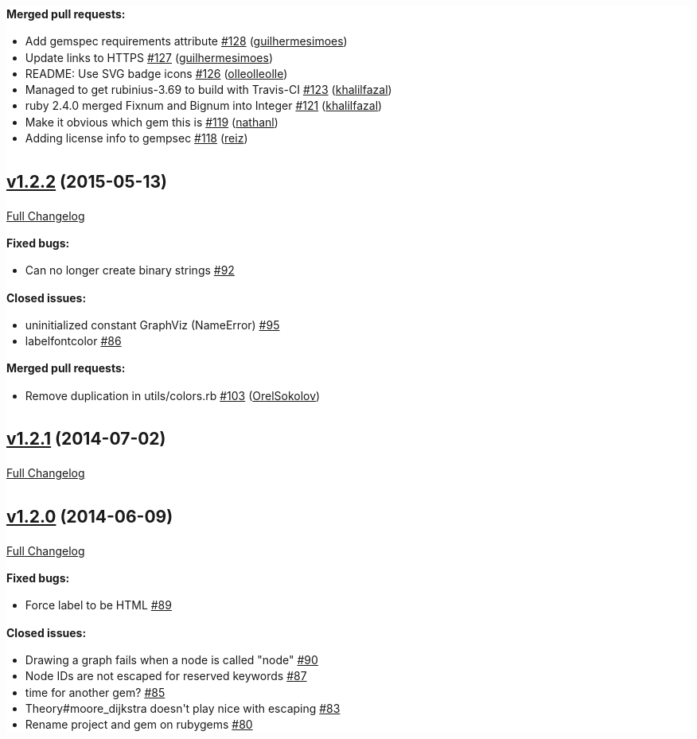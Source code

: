 **Merged pull requests:**

- Add gemspec requirements attribute [\#128](https://github.com/glejeune/Ruby-Graphviz/pull/128) ([guilhermesimoes](https://github.com/guilhermesimoes))
- Update links to HTTPS [\#127](https://github.com/glejeune/Ruby-Graphviz/pull/127) ([guilhermesimoes](https://github.com/guilhermesimoes))
- README: Use SVG badge icons [\#126](https://github.com/glejeune/Ruby-Graphviz/pull/126) ([olleolleolle](https://github.com/olleolleolle))
- Managed to get rubinius-3.69 to build with Travis-CI [\#123](https://github.com/glejeune/Ruby-Graphviz/pull/123) ([khalilfazal](https://github.com/khalilfazal))
- ruby 2.4.0 merged Fixnum and Bignum into Integer [\#121](https://github.com/glejeune/Ruby-Graphviz/pull/121) ([khalilfazal](https://github.com/khalilfazal))
- Make it obvious which gem this is [\#119](https://github.com/glejeune/Ruby-Graphviz/pull/119) ([nathanl](https://github.com/nathanl))
- Adding license info to gempsec [\#118](https://github.com/glejeune/Ruby-Graphviz/pull/118) ([reiz](https://github.com/reiz))

## [v1.2.2](https://github.com/glejeune/Ruby-Graphviz/tree/v1.2.2) (2015-05-13)
[Full Changelog](https://github.com/glejeune/Ruby-Graphviz/compare/v1.2.1...v1.2.2)

**Fixed bugs:**

- Can no longer create binary strings [\#92](https://github.com/glejeune/Ruby-Graphviz/issues/92)

**Closed issues:**

- uninitialized constant GraphViz \(NameError\) [\#95](https://github.com/glejeune/Ruby-Graphviz/issues/95)
- labelfontcolor [\#86](https://github.com/glejeune/Ruby-Graphviz/issues/86)

**Merged pull requests:**

- Remove duplication in utils/colors.rb [\#103](https://github.com/glejeune/Ruby-Graphviz/pull/103) ([OrelSokolov](https://github.com/OrelSokolov))

## [v1.2.1](https://github.com/glejeune/Ruby-Graphviz/tree/v1.2.1) (2014-07-02)
[Full Changelog](https://github.com/glejeune/Ruby-Graphviz/compare/v1.2.0...v1.2.1)

## [v1.2.0](https://github.com/glejeune/Ruby-Graphviz/tree/v1.2.0) (2014-06-09)
[Full Changelog](https://github.com/glejeune/Ruby-Graphviz/compare/v1.1.0...v1.2.0)

**Fixed bugs:**

- Force label to be HTML [\#89](https://github.com/glejeune/Ruby-Graphviz/issues/89)

**Closed issues:**

- Drawing a graph fails when a node is called "node" [\#90](https://github.com/glejeune/Ruby-Graphviz/issues/90)
- Node IDs are not escaped for reserved keywords [\#87](https://github.com/glejeune/Ruby-Graphviz/issues/87)
- time for another gem? [\#85](https://github.com/glejeune/Ruby-Graphviz/issues/85)
- Theory\#moore\_dijkstra doesn't play nice with escaping [\#83](https://github.com/glejeune/Ruby-Graphviz/issues/83)
- Rename project and gem on rubygems [\#80](https://github.com/glejeune/Ruby-Graphviz/issues/80)
